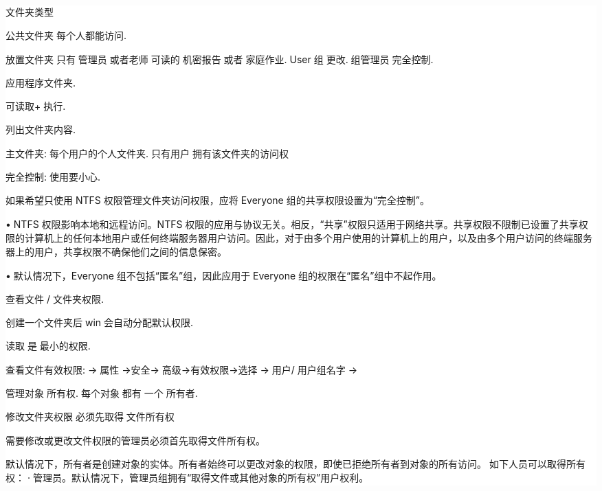 文件夹类型

公共文件夹
每个人都能访问.




放置文件夹
只有 管理员 或者老师 可读的 机密报告  或者 家庭作业.
User 组 更改.
组管理员 完全控制.

应用程序文件夹.

可读取+ 执行. 

列出文件夹内容.


主文件夹:
每个用户的个人文件夹.
只有用户 拥有该文件夹的访问权


完全控制:  使用要小心.


如果希望只使用 NTFS 权限管理文件夹访问权限，应将 Everyone 组的共享权限设置为“完全控制”。 


•	NTFS 权限影响本地和远程访问。NTFS 权限的应用与协议无关。相反，“共享”权限只适用于网络共享。共享权限不限制已设置了共享权限的计算机上的任何本地用户或任何终端服务器用户访问。因此，对于由多个用户使用的计算机上的用户，以及由多个用户访问的终端服务器上的用户，共享权限不确保他们之间的信息保密。  
  

•	默认情况下，Everyone 组不包括“匿名”组，因此应用于 Everyone 组的权限在“匿名”组中不起作用。  
  



查看文件 /  文件夹权限.

创建一个文件夹后 win 会自动分配默认权限.


读取 是 最小的权限.

查看文件有效权限:
→ 属性  →安全→ 高级→有效权限→选择 → 用户/ 用户组名字 →







管理对象 所有权.
每个对象 都有 一个 所有者. 


修改文件夹权限  必须先取得 文件所有权


需要修改或更改文件权限的管理员必须首先取得文件所有权。


默认情况下，所有者是创建对象的实体。所有者始终可以更改对象的权限，即使已拒绝所有者到对象的所有访问。
如下人员可以取得所有权：
·	管理员。默认情况下，管理员组拥有“取得文件或其他对象的所有权”用户权利。  
  
